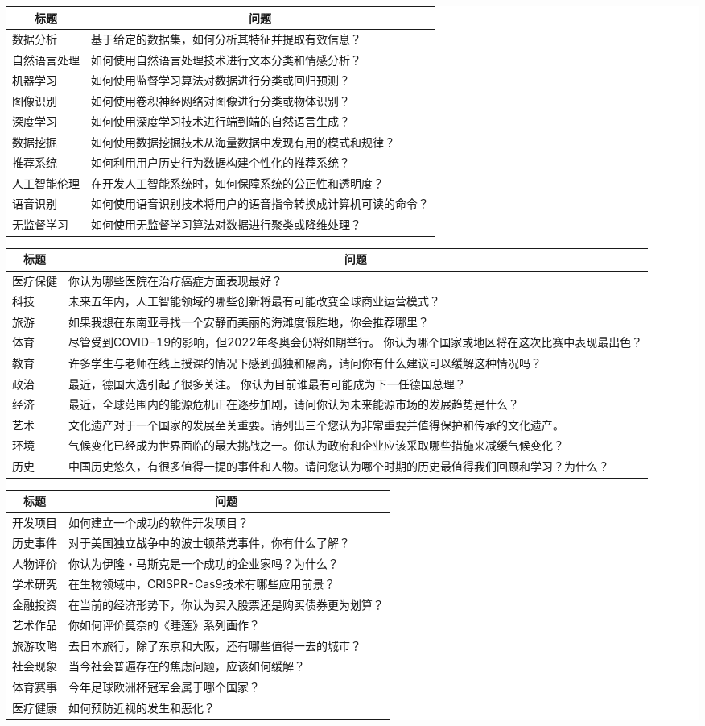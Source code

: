 | 标题                       | 问题                                                         |
| -------------------------- | ------------------------------------------------------------ |
| 数据分析                   | 基于给定的数据集，如何分析其特征并提取有效信息？           |
| 自然语言处理             | 如何使用自然语言处理技术进行文本分类和情感分析？             |
| 机器学习                   | 如何使用监督学习算法对数据进行分类或回归预测？               |
| 图像识别                   | 如何使用卷积神经网络对图像进行分类或物体识别？               |
| 深度学习                   | 如何使用深度学习技术进行端到端的自然语言生成？             |
| 数据挖掘                   | 如何使用数据挖掘技术从海量数据中发现有用的模式和规律？       |
| 推荐系统                   | 如何利用用户历史行为数据构建个性化的推荐系统？               |
| 人工智能伦理               | 在开发人工智能系统时，如何保障系统的公正性和透明度？         |
| 语音识别                   | 如何使用语音识别技术将用户的语音指令转换成计算机可读的命令？ |
| 无监督学习               | 如何使用无监督学习算法对数据进行聚类或降维处理？             |

|标题|问题|
|----|----|
|医疗保健|你认为哪些医院在治疗癌症方面表现最好？|
|科技|未来五年内，人工智能领域的哪些创新将最有可能改变全球商业运营模式？|
|旅游|如果我想在东南亚寻找一个安静而美丽的海滩度假胜地，你会推荐哪里？|
|体育|尽管受到COVID-19的影响，但2022年冬奥会仍将如期举行。 你认为哪个国家或地区将在这次比赛中表现最出色？|
|教育|许多学生与老师在线上授课的情况下感到孤独和隔离，请问你有什么建议可以缓解这种情况吗？|
|政治|最近，德国大选引起了很多关注。 你认为目前谁最有可能成为下一任德国总理？|
|经济|最近，全球范围内的能源危机正在逐步加剧，请问你认为未来能源市场的发展趋势是什么？|
|艺术|文化遗产对于一个国家的发展至关重要。请列出三个您认为非常重要并值得保护和传承的文化遗产。|
|环境|气候变化已经成为世界面临的最大挑战之一。你认为政府和企业应该采取哪些措施来减缓气候变化？|
|历史|中国历史悠久，有很多值得一提的事件和人物。请问您认为哪个时期的历史最值得我们回顾和学习？为什么？|

|标题|问题|
|---|---|
|开发项目|如何建立一个成功的软件开发项目？|
|历史事件|对于美国独立战争中的波士顿茶党事件，你有什么了解？|
|人物评价|你认为伊隆・马斯克是一个成功的企业家吗？为什么？|
|学术研究|在生物领域中，CRISPR-Cas9技术有哪些应用前景？|
|金融投资|在当前的经济形势下，你认为买入股票还是购买债券更为划算？|
|艺术作品|你如何评价莫奈的《睡莲》系列画作？|
|旅游攻略|去日本旅行，除了东京和大阪，还有哪些值得一去的城市？|
|社会现象|当今社会普遍存在的焦虑问题，应该如何缓解？|
|体育赛事|今年足球欧洲杯冠军会属于哪个国家？|
|医疗健康|如何预防近视的发生和恶化？|
